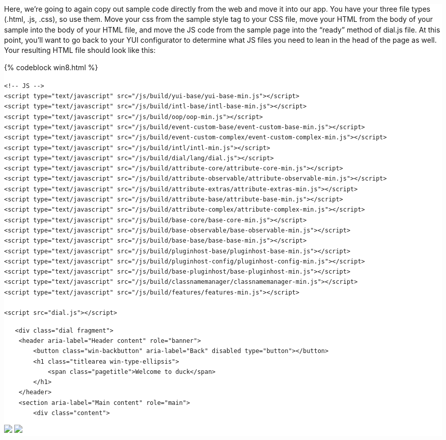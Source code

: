 Here, we’re going to again copy out sample code directly from the web and move it into our app.   You have your three file types (.html, .js, .css), so use them.  Move your css from the sample style tag to your CSS file, move your HTML from the body of your sample into the body of your HTML file, and move the JS code from the sample page into the “ready” method of dial.js file. At this point, you’ll want to go back to your YUI configurator to determine what JS files you need to lean in the head of the page as well.  Your resulting HTML file should look like this:

{% codeblock win8.html %} 

<!DOCTYPE HTML>
<html>
        <!-- WinJS references -->
    <link href="//Microsoft.WinJS.1.0/css/ui-light.css" rel="stylesheet" />
    <script src="//Microsoft.WinJS.1.0/js/base.js"></script>
    <script src="//Microsoft.WinJS.1.0/js/ui.js"></script>
    <!-- CSS -->
    <link rel="stylesheet" type="text/css" href="/js/build/widget-base/assets/skins/sam/widget-base.css">
    <link rel="stylesheet" type="text/css" href="/js/build/dial/assets/skins/sam/dial.css">
    <link href="dial.css" rel="stylesheet" />

    <!-- JS -->
    <script type="text/javascript" src="/js/build/yui-base/yui-base-min.js"></script>
    <script type="text/javascript" src="/js/build/intl-base/intl-base-min.js"></script>
    <script type="text/javascript" src="/js/build/oop/oop-min.js"></script>
    <script type="text/javascript" src="/js/build/event-custom-base/event-custom-base-min.js"></script>
    <script type="text/javascript" src="/js/build/event-custom-complex/event-custom-complex-min.js"></script>
    <script type="text/javascript" src="/js/build/intl/intl-min.js"></script>
    <script type="text/javascript" src="/js/build/dial/lang/dial.js"></script>
    <script type="text/javascript" src="/js/build/attribute-core/attribute-core-min.js"></script>
    <script type="text/javascript" src="/js/build/attribute-observable/attribute-observable-min.js"></script>
    <script type="text/javascript" src="/js/build/attribute-extras/attribute-extras-min.js"></script>
    <script type="text/javascript" src="/js/build/attribute-base/attribute-base-min.js"></script>
    <script type="text/javascript" src="/js/build/attribute-complex/attribute-complex-min.js"></script>
    <script type="text/javascript" src="/js/build/base-core/base-core-min.js"></script>
    <script type="text/javascript" src="/js/build/base-observable/base-observable-min.js"></script>
    <script type="text/javascript" src="/js/build/base-base/base-base-min.js"></script>
    <script type="text/javascript" src="/js/build/pluginhost-base/pluginhost-base-min.js"></script>
    <script type="text/javascript" src="/js/build/pluginhost-config/pluginhost-config-min.js"></script>
    <script type="text/javascript" src="/js/build/base-pluginhost/base-pluginhost-min.js"></script>
    <script type="text/javascript" src="/js/build/classnamemanager/classnamemanager-min.js"></script>
    <script type="text/javascript" src="/js/build/features/features-min.js"></script>

    <script src="dial.js"></script>



<body class="yui3-skin-sam"> 

       <div class="dial fragment">
        <header aria-label="Header content" role="banner">
            <button class="win-backbutton" aria-label="Back" disabled type="button"></button>
            <h1 class="titlearea win-type-ellipsis">
                <span class="pagetitle">Welcome to duck</span>
            </h1>
        </header>
        <section aria-label="Main content" role="main">
            <div class="content">
<div id="example_container">
    <div id="view_frame">
        <div id="scene">
            <div id="stars"></div>
            <img id="hubble" src="/images/hubble.png"/>
            <img id="earth" src="/images/mountain_earth.png"/>